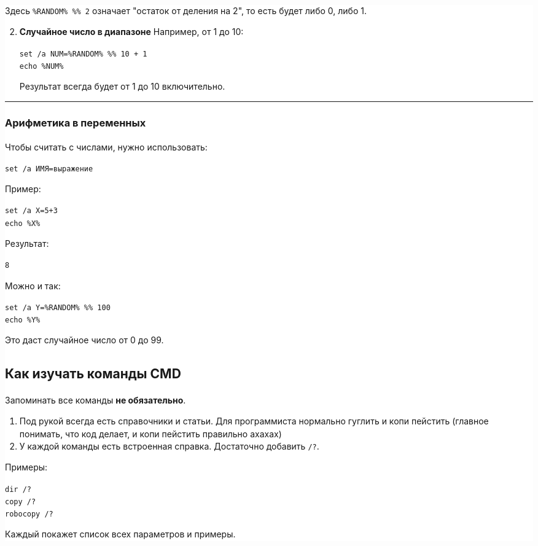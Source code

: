    Здесь `%RANDOM% %% 2` означает "остаток от деления на 2", то есть будет либо 0, либо 1.

2. **Случайное число в диапазоне**
   Например, от 1 до 10:

   ```batchfile
   set /a NUM=%RANDOM% %% 10 + 1
   echo %NUM%
   ```

   Результат всегда будет от 1 до 10 включительно.

---

### Арифметика в переменных

Чтобы считать с числами, нужно использовать:

```batchfile
set /a ИМЯ=выражение
```

Пример:

```batchfile
set /a X=5+3
echo %X%
```

Результат:

```batchfile
8
```

Можно и так:

```batchfile
set /a Y=%RANDOM% %% 100
echo %Y%
```

Это даст случайное число от 0 до 99.

## Как изучать команды CMD

Запоминать все команды **не обязательно**.

1. Под рукой всегда есть справочники и статьи. Для программиста нормально гуглить и копи пейстить (главное понимать, что код делает, и копи пейстить правильно ахахах)
2. У каждой команды есть встроенная справка. Достаточно добавить `/?`.

Примеры:

```batchfile
dir /?
copy /?
robocopy /?
```

Каждый покажет список всех параметров и примеры.
